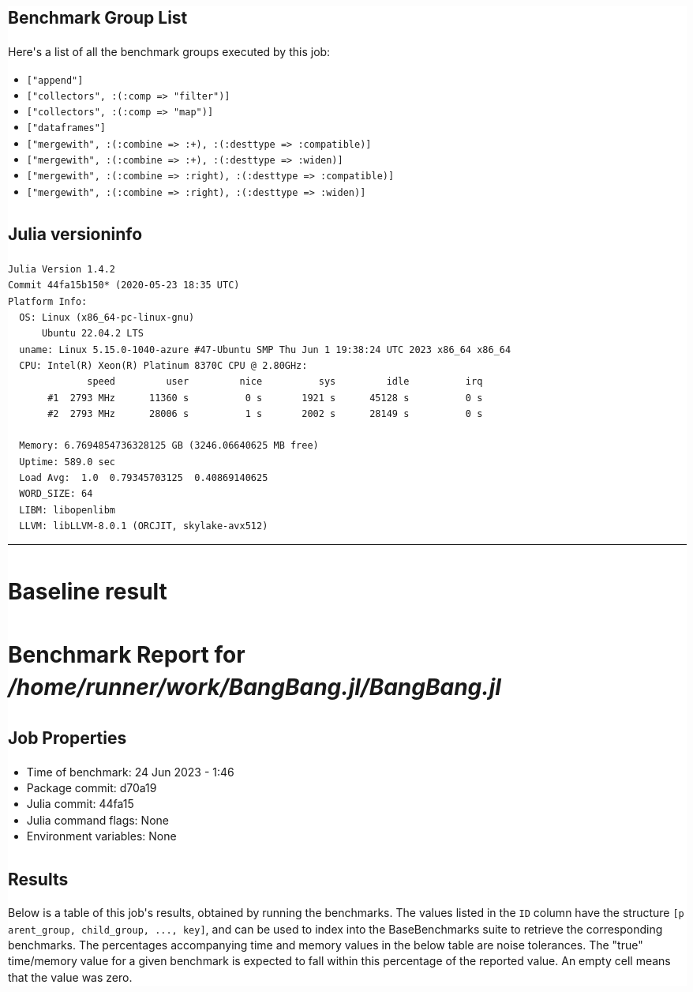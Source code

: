 ## Benchmark Group List
Here's a list of all the benchmark groups executed by this job:

- `["append"]`
- `["collectors", :(:comp => "filter")]`
- `["collectors", :(:comp => "map")]`
- `["dataframes"]`
- `["mergewith", :(:combine => :+), :(:desttype => :compatible)]`
- `["mergewith", :(:combine => :+), :(:desttype => :widen)]`
- `["mergewith", :(:combine => :right), :(:desttype => :compatible)]`
- `["mergewith", :(:combine => :right), :(:desttype => :widen)]`

## Julia versioninfo
```
Julia Version 1.4.2
Commit 44fa15b150* (2020-05-23 18:35 UTC)
Platform Info:
  OS: Linux (x86_64-pc-linux-gnu)
      Ubuntu 22.04.2 LTS
  uname: Linux 5.15.0-1040-azure #47-Ubuntu SMP Thu Jun 1 19:38:24 UTC 2023 x86_64 x86_64
  CPU: Intel(R) Xeon(R) Platinum 8370C CPU @ 2.80GHz: 
              speed         user         nice          sys         idle          irq
       #1  2793 MHz      11360 s          0 s       1921 s      45128 s          0 s
       #2  2793 MHz      28006 s          1 s       2002 s      28149 s          0 s
       
  Memory: 6.7694854736328125 GB (3246.06640625 MB free)
  Uptime: 589.0 sec
  Load Avg:  1.0  0.79345703125  0.40869140625
  WORD_SIZE: 64
  LIBM: libopenlibm
  LLVM: libLLVM-8.0.1 (ORCJIT, skylake-avx512)
```

---
# Baseline result
# Benchmark Report for */home/runner/work/BangBang.jl/BangBang.jl*

## Job Properties
* Time of benchmark: 24 Jun 2023 - 1:46
* Package commit: d70a19
* Julia commit: 44fa15
* Julia command flags: None
* Environment variables: None

## Results
Below is a table of this job's results, obtained by running the benchmarks.
The values listed in the `ID` column have the structure `[parent_group, child_group, ..., key]`, and can be used to
index into the BaseBenchmarks suite to retrieve the corresponding benchmarks.
The percentages accompanying time and memory values in the below table are noise tolerances. The "true"
time/memory value for a given benchmark is expected to fall within this percentage of the reported value.
An empty cell means that the value was zero.
